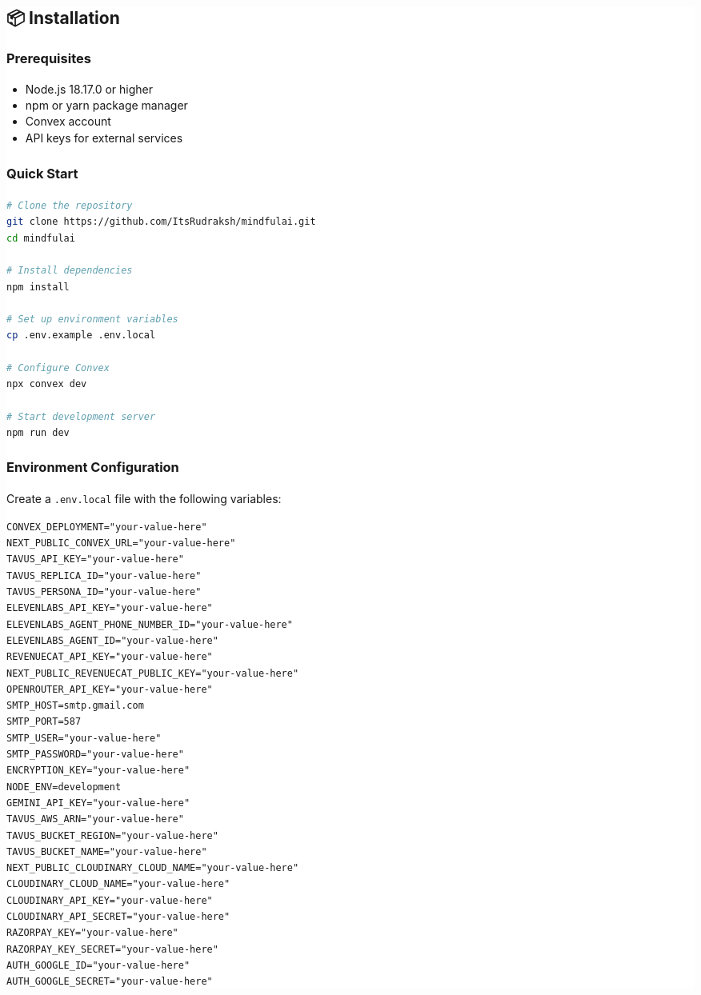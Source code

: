 
## 📦 Installation

### Prerequisites

- Node.js 18.17.0 or higher
- npm or yarn package manager
- Convex account
- API keys for external services

### Quick Start

```bash
# Clone the repository
git clone https://github.com/ItsRudraksh/mindfulai.git
cd mindfulai

# Install dependencies
npm install

# Set up environment variables
cp .env.example .env.local

# Configure Convex
npx convex dev

# Start development server
npm run dev
```

### Environment Configuration

Create a `.env.local` file with the following variables:

```env
CONVEX_DEPLOYMENT="your-value-here"
NEXT_PUBLIC_CONVEX_URL="your-value-here"
TAVUS_API_KEY="your-value-here"
TAVUS_REPLICA_ID="your-value-here"
TAVUS_PERSONA_ID="your-value-here"
ELEVENLABS_API_KEY="your-value-here"
ELEVENLABS_AGENT_PHONE_NUMBER_ID="your-value-here"
ELEVENLABS_AGENT_ID="your-value-here"
REVENUECAT_API_KEY="your-value-here"
NEXT_PUBLIC_REVENUECAT_PUBLIC_KEY="your-value-here"
OPENROUTER_API_KEY="your-value-here"
SMTP_HOST=smtp.gmail.com
SMTP_PORT=587
SMTP_USER="your-value-here"
SMTP_PASSWORD="your-value-here"
ENCRYPTION_KEY="your-value-here"
NODE_ENV=development
GEMINI_API_KEY="your-value-here"
TAVUS_AWS_ARN="your-value-here"
TAVUS_BUCKET_REGION="your-value-here"
TAVUS_BUCKET_NAME="your-value-here"
NEXT_PUBLIC_CLOUDINARY_CLOUD_NAME="your-value-here"
CLOUDINARY_CLOUD_NAME="your-value-here"
CLOUDINARY_API_KEY="your-value-here"
CLOUDINARY_API_SECRET="your-value-here"
RAZORPAY_KEY="your-value-here"
RAZORPAY_KEY_SECRET="your-value-here"
AUTH_GOOGLE_ID="your-value-here"
AUTH_GOOGLE_SECRET="your-value-here"
```